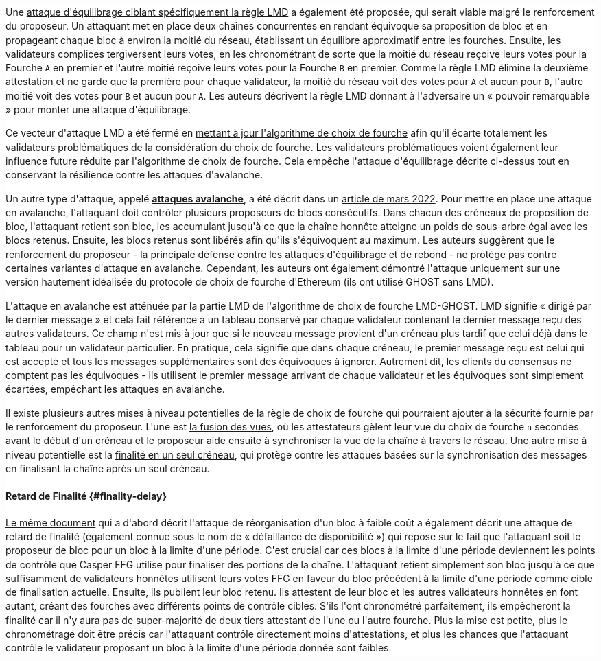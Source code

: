 Une [attaque d'équilibrage ciblant spécifiquement la règle LMD](https://ethresear.ch/t/balancing-attack-lmd-edition/11853) a également été proposée, qui serait viable malgré le renforcement du proposeur. Un attaquant met en place deux chaînes concurrentes en rendant équivoque sa proposition de bloc et en propageant chaque bloc à environ la moitié du réseau, établissant un équilibre approximatif entre les fourches. Ensuite, les validateurs complices tergiversent leurs votes, en les chronométrant de sorte que la moitié du réseau reçoive leurs votes pour la Fourche `A` en premier et l'autre moitié reçoive leurs votes pour la Fourche `B` en premier. Comme la règle LMD élimine la deuxième attestation et ne garde que la première pour chaque validateur, la moitié du réseau voit des votes pour `A` et aucun pour `B`, l'autre moitié voit des votes pour `B` et aucun pour `A`. Les auteurs décrivent la règle LMD donnant à l'adversaire un « pouvoir remarquable » pour monter une attaque d'équilibrage.

Ce vecteur d'attaque LMD a été fermé en [mettant à jour l'algorithme de choix de fourche](https://github.com/ethereum/consensus-specs/pull/2845) afin qu'il écarte totalement les validateurs problématiques de la considération du choix de fourche. Les validateurs problématiques voient également leur influence future réduite par l'algorithme de choix de fourche. Cela empêche l'attaque d'équilibrage décrite ci-dessus tout en conservant la résilience contre les attaques d'avalanche.

Un autre type d'attaque, appelé [**attaques avalanche**](https://ethresear.ch/t/avalanche-attack-on-proof-of-stake-ghost/11854/3), a été décrit dans un [article de mars 2022](https://arxiv.org/pdf/2203.01315.pdf). Pour mettre en place une attaque en avalanche, l'attaquant doit contrôler plusieurs proposeurs de blocs consécutifs. Dans chacun des créneaux de proposition de bloc, l'attaquant retient son bloc, les accumulant jusqu'à ce que la chaîne honnête atteigne un poids de sous-arbre égal avec les blocs retenus. Ensuite, les blocs retenus sont libérés afin qu'ils s'équivoquent au maximum. Les auteurs suggèrent que le renforcement du proposeur - la principale défense contre les attaques d'équilibrage et de rebond - ne protège pas contre certaines variantes d'attaque en avalanche. Cependant, les auteurs ont également démontré l'attaque uniquement sur une version hautement idéalisée du protocole de choix de fourche d'Ethereum (ils ont utilisé GHOST sans LMD).

L'attaque en avalanche est atténuée par la partie LMD de l'algorithme de choix de fourche LMD-GHOST. LMD signifie « dirigé par le dernier message » et cela fait référence à un tableau conservé par chaque validateur contenant le dernier message reçu des autres validateurs. Ce champ n'est mis à jour que si le nouveau message provient d'un créneau plus tardif que celui déjà dans le tableau pour un validateur particulier. En pratique, cela signifie que dans chaque créneau, le premier message reçu est celui qui est accepté et tous les messages supplémentaires sont des équivoques à ignorer. Autrement dit, les clients du consensus ne comptent pas les équivoques - ils utilisent le premier message arrivant de chaque validateur et les équivoques sont simplement écartées, empêchant les attaques en avalanche.

Il existe plusieurs autres mises à niveau potentielles de la règle de choix de fourche qui pourraient ajouter à la sécurité fournie par le renforcement du proposeur. L'une est [la fusion des vues](https://ethresear.ch/t/view-merge-as-a-replacement-for-proposer-boost/13739), où les attestateurs gèlent leur vue du choix de fourche `n` secondes avant le début d'un créneau et le proposeur aide ensuite à synchroniser la vue de la chaîne à travers le réseau. Une autre mise à niveau potentielle est la [finalité en un seul créneau](https://notes.ethereum.org/@vbuterin/single_slot_finality), qui protège contre les attaques basées sur la synchronisation des messages en finalisant la chaîne après un seul créneau.

#### Retard de Finalité {#finality-delay}

[Le même document](https://econcs.pku.edu.cn/wine2020/wine2020/Workshop/GTiB20_paper_8.pdf) qui a d'abord décrit l'attaque de réorganisation d'un bloc à faible coût a également décrit une attaque de retard de finalité (également connue sous le nom de « défaillance de disponibilité ») qui repose sur le fait que l'attaquant soit le proposeur de bloc pour un bloc à la limite d'une période. C'est crucial car ces blocs à la limite d'une période deviennent les points de contrôle que Casper FFG utilise pour finaliser des portions de la chaîne. L'attaquant retient simplement son bloc jusqu'à ce que suffisamment de validateurs honnêtes utilisent leurs votes FFG en faveur du bloc précédent à la limite d'une période comme cible de finalisation actuelle. Ensuite, ils publient leur bloc retenu. Ils attestent de leur bloc et les autres validateurs honnêtes en font autant, créant des fourches avec différents points de contrôle cibles. S'ils l'ont chronométré parfaitement, ils empêcheront la finalité car il n'y aura pas de super-majorité de deux tiers attestant de l'une ou l'autre fourche. Plus la mise est petite, plus le chronométrage doit être précis car l'attaquant contrôle directement moins d'attestations, et plus les chances que l'attaquant contrôle le validateur proposant un bloc à la limite d'une période donnée sont faibles.
